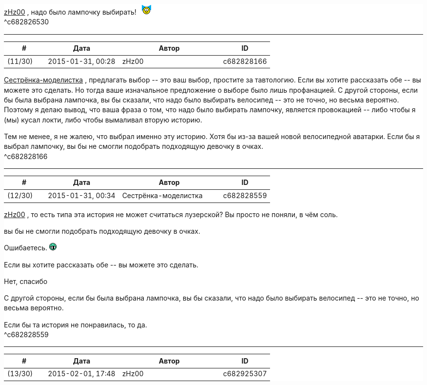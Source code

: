   
  [zHz00](https://zHz00.diary.ru "Untitled")  , надо было лампочку выбирать! ![:tease4:](pics/3234497.gif)   
 ^c682826530

---



|         #         |              Дата              |                     Автор                     |           ID           |
| --- | --- | --- | --- |
| (11/30) | 2015-01-31, 00:28 | zHz00 | c682828166 |

  
  [Сестрёнка-моделистка](http://PlasticNee-san.diary.ru)  , предлагать выбор -- это ваш выбор, простите за тавтологию. Если вы хотите рассказать обе -- вы можете это сделать. Но тогда ваше изначальное предложение о выборе было лишь профанацией. С другой стороны, если бы была выбрана лампочка, вы бы сказали, что надо было выбирать велосипед -- это не точно, но весьма вероятно. Поэтому я делаю вывод, что ваша фраза о том, что надо было выбирать лампочку, является провокацией -- либо чтобы я (мы) кусал локти, либо чтобы вымаливал вторую историю.   
   
 Тем не менее, я не жалею, что выбрал именно эту историю. Хотя бы из-за вашей новой велосипедной аватарки. Если бы я выбрал лампочку, вы бы не смогли подобрать подходящую девочку в очках.   
 ^c682828166

---



|         #         |              Дата              |                     Автор                     |           ID           |
| --- | --- | --- | --- |
| (12/30) | 2015-01-31, 00:34 | Сестрёнка-моделистка | c682828559 |

  
  [zHz00](https://zHz00.diary.ru "Untitled")  , то есть типа эта история не может считаться лузерской? Вы просто не поняли, в чём соль.   
   
  вы бы не смогли подобрать подходящую девочку в очках.    
   
 Ошибаетесь. ![:gigi:](pics/1134.gif)   
   
  Если вы хотите рассказать обе -- вы можете это сделать.    
   
 Нет, спасибо   
   
  С другой стороны, если бы была выбрана лампочка, вы бы сказали, что надо было выбирать велосипед -- это не точно, но весьма вероятно.    
   
 Если бы та история не понравилась, то да.   
 ^c682828559

---



|         #         |              Дата              |                     Автор                     |           ID           |
| --- | --- | --- | --- |
| (13/30) | 2015-02-01, 17:48 | zHz00 | c682925307 |
